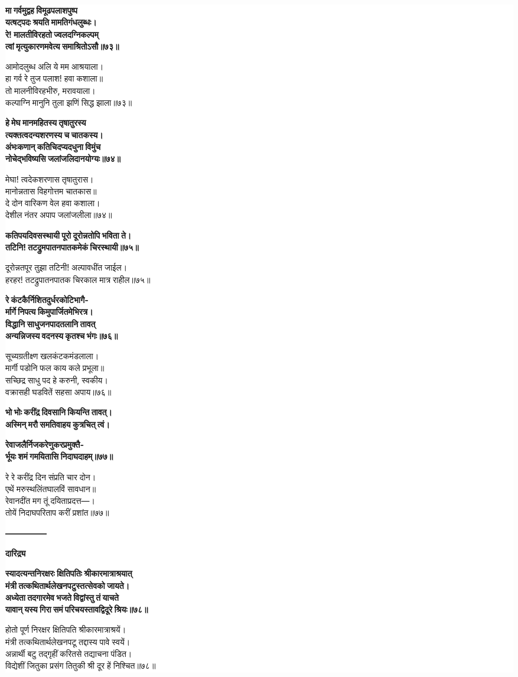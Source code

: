 **मा गर्वमुद्वह विमूढपलाशपुष्प  
यत्षट्पदः श्रयति मामतिगंधलुब्धः।  
रे! मालतीविरहतो ज्वलदग्निकल्पम्  
त्वां मृत्युकारणमवेत्य समाश्रितोऽसौ॥७३॥**

आमोदलुब्ध अलि ये मम आश्रयाला।  
हा गर्व रे तुज पलाश! हवा कशाला॥  
तो मालनीविरहभीरु, मरावयाला।  
कल्पाग्नि मानुनि तुला झणिं सिद्ध झाला॥७३॥

**हे मेघ मानमहितस्य तृषातुरस्य  
त्यक्तत्वदन्यशरणस्य च चातकस्य।  
अंभःकणान् कतिचिदप्यदधुना विमुंच  
नोचेद्भविष्यसि जलांजलिदानयोग्यः॥७४॥**

मेघा! त्वदेकशरणास तृषातुरास।  
मानोन्नतास विहगोत्तम चातकास॥  
दे दोन वारिकण वेल हवा कशाला।  
देशील नंतर अपाप जलांजलीला॥७४॥

**कतिपयदिवसस्थायी पूरो दूरोन्नतोपि भविता ते।  
तटिनि! तटद्रुमपातनपातकमेकं चिरस्थायी॥७५॥**

दूरोन्नतपूर तुझा तटिनी! अल्पावधींत जाईल।  
हरहर! तटद्रुपातनपातक चिरकाल मात्र राहील॥७५॥

**रे कंटकैर्निशितदुर्धरकोटिभागै-  
र्मार्गे निपत्य किमुपार्जितमेभिरत्र।  
विद्धानि साधुजनपादतलानि तावत्  
अन्यन्निजस्य वदनस्य कृतश्च भंगः॥७६॥**

सूच्यग्रतीक्ष्ण खलकंटकमंडलाला।  
मार्गी पडोनि फल काय कले प्रभूला॥  
सच्छिद्र साधु पद हे करुनी, स्वकीय।  
वक्रासही घडवितें सहसा अपाय॥७६॥

**भो भोः करींद्र दिवसानि कियन्ति तावत्।  
अस्मिन् मरौ समतिवाहय कुत्रचित् त्वं।**

**रेवाजलैर्निजकरेणुकरप्रमुक्तै-  
र्भूयः शमं गमयितासि निदाघदाहम्॥७७॥**

रे रे करींद्र दिन संप्रति चार दोन।  
एथें मरुस्थलिंतघालविं सावधान॥  
रेवानदींत मग तूं दयिताप्रदत्त—।  
तोयें निदाघपरिताप करीं प्रशांत॥७७॥

**—————**

**दारिद्र्य**

**स्यादत्यन्तनिरक्षरः क्षितिपतिः श्रीकारमात्राश्रयात्  
मंत्री तत्कथितार्थलेखनपटुस्तत्सेवको जायते।  
अध्येता तदगारमेव भजते विद्वांस्तु तं याचते  
यावान् यस्य गिरा समं परिचयस्तावद्विदूरे श्रियः॥७८॥**

होतो पूर्ण निरक्षर क्षितिपति श्रीकारमात्राश्रयें।  
मंत्री तत्कथितार्थलेखनपटू तद्दास्य पावे स्वयें।  
अन्नार्थी बटु तद्गृहीं करितसे तद्याचना पंडित।  
विद्येशीं जितुका प्रसंग तितुकी श्री दूर हें निश्चित॥७८॥
